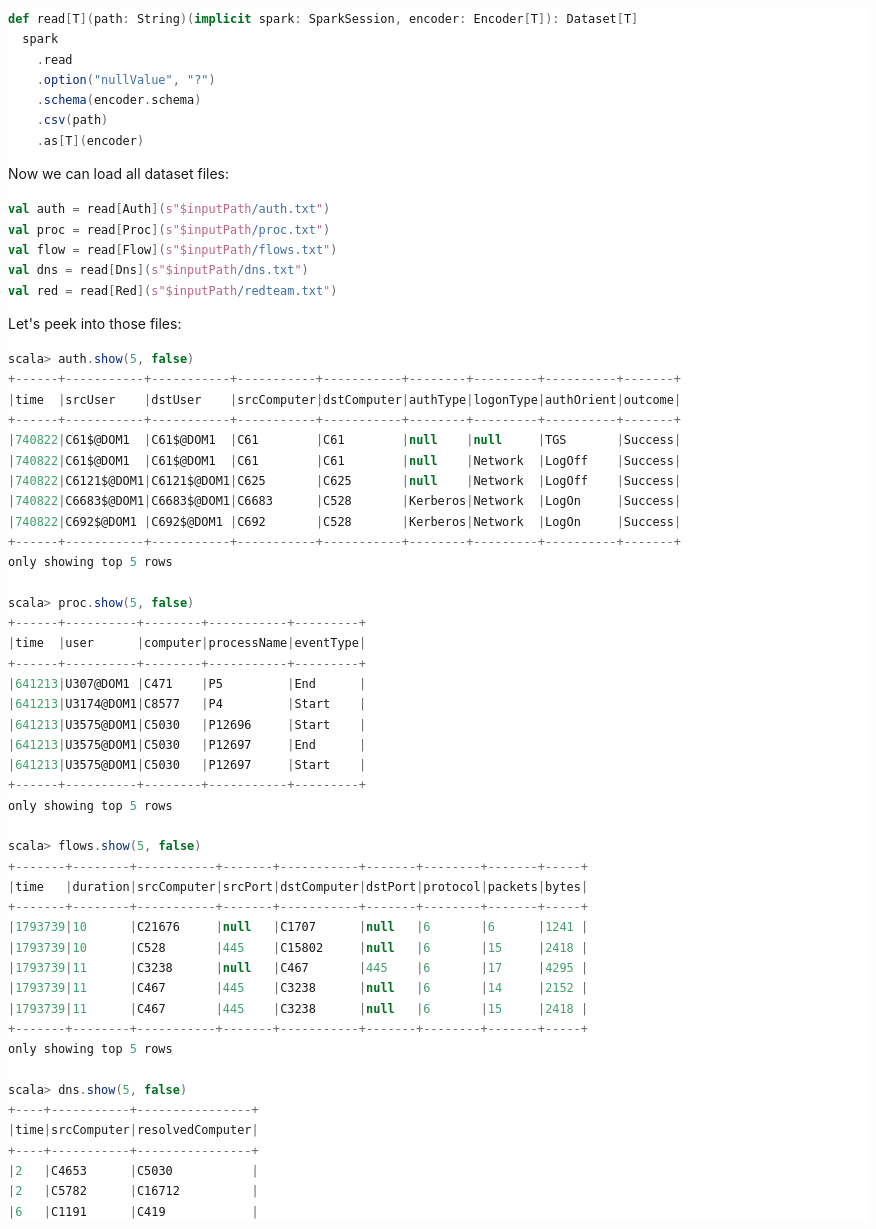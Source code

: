```scala
def read[T](path: String)(implicit spark: SparkSession, encoder: Encoder[T]): Dataset[T]
  spark
    .read
    .option("nullValue", "?")
    .schema(encoder.schema)
    .csv(path)
    .as[T](encoder)
```

Now we can load all dataset files:

```scala
val auth = read[Auth](s"$inputPath/auth.txt")
val proc = read[Proc](s"$inputPath/proc.txt")
val flow = read[Flow](s"$inputPath/flows.txt")
val dns = read[Dns](s"$inputPath/dns.txt")
val red = read[Red](s"$inputPath/redteam.txt")
```

Let's peek into those files:

```scala
scala> auth.show(5, false)
+------+-----------+-----------+-----------+-----------+--------+---------+----------+-------+
|time  |srcUser    |dstUser    |srcComputer|dstComputer|authType|logonType|authOrient|outcome|
+------+-----------+-----------+-----------+-----------+--------+---------+----------+-------+
|740822|C61$@DOM1  |C61$@DOM1  |C61        |C61        |null    |null     |TGS       |Success|
|740822|C61$@DOM1  |C61$@DOM1  |C61        |C61        |null    |Network  |LogOff    |Success|
|740822|C6121$@DOM1|C6121$@DOM1|C625       |C625       |null    |Network  |LogOff    |Success|
|740822|C6683$@DOM1|C6683$@DOM1|C6683      |C528       |Kerberos|Network  |LogOn     |Success|
|740822|C692$@DOM1 |C692$@DOM1 |C692       |C528       |Kerberos|Network  |LogOn     |Success|
+------+-----------+-----------+-----------+-----------+--------+---------+----------+-------+
only showing top 5 rows

scala> proc.show(5, false)
+------+----------+--------+-----------+---------+
|time  |user      |computer|processName|eventType|
+------+----------+--------+-----------+---------+
|641213|U307@DOM1 |C471    |P5         |End      |
|641213|U3174@DOM1|C8577   |P4         |Start    |
|641213|U3575@DOM1|C5030   |P12696     |Start    |
|641213|U3575@DOM1|C5030   |P12697     |End      |
|641213|U3575@DOM1|C5030   |P12697     |Start    |
+------+----------+--------+-----------+---------+
only showing top 5 rows

scala> flows.show(5, false)
+-------+--------+-----------+-------+-----------+-------+--------+-------+-----+
|time   |duration|srcComputer|srcPort|dstComputer|dstPort|protocol|packets|bytes|
+-------+--------+-----------+-------+-----------+-------+--------+-------+-----+
|1793739|10      |C21676     |null   |C1707      |null   |6       |6      |1241 |
|1793739|10      |C528       |445    |C15802     |null   |6       |15     |2418 |
|1793739|11      |C3238      |null   |C467       |445    |6       |17     |4295 |
|1793739|11      |C467       |445    |C3238      |null   |6       |14     |2152 |
|1793739|11      |C467       |445    |C3238      |null   |6       |15     |2418 |
+-------+--------+-----------+-------+-----------+-------+--------+-------+-----+
only showing top 5 rows

scala> dns.show(5, false)
+----+-----------+----------------+
|time|srcComputer|resolvedComputer|
+----+-----------+----------------+
|2   |C4653      |C5030           |
|2   |C5782      |C16712          |
|6   |C1191      |C419            |
```